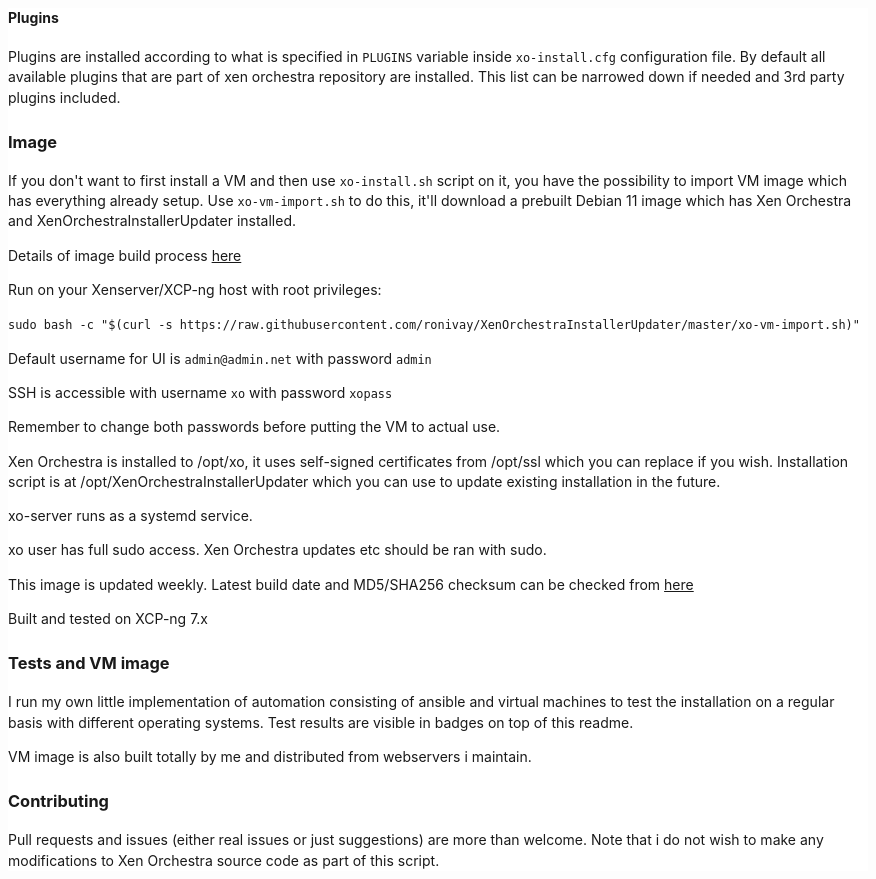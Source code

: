 #### Plugins

Plugins are installed according to what is specified in `PLUGINS` variable inside `xo-install.cfg` configuration file. By default all available plugins that are part of xen orchestra repository are installed. This list can be narrowed down if needed and 3rd party plugins included.

### Image

If you don't want to first install a VM and then use `xo-install.sh` script on it, you have the possibility to import VM image which has everything already setup. Use `xo-vm-import.sh` to do this, it'll download a prebuilt Debian 11 image which has Xen Orchestra and XenOrchestraInstallerUpdater installed.

Details of image build process [here](https://github.com/ronivay/xen-orchestra-vm)

Run on your Xenserver/XCP-ng host with root privileges:

```
sudo bash -c "$(curl -s https://raw.githubusercontent.com/ronivay/XenOrchestraInstallerUpdater/master/xo-vm-import.sh)"
```

Default username for UI is `admin@admin.net` with password `admin`

SSH is accessible with username `xo` with password `xopass`

Remember to change both passwords before putting the VM to actual use.

Xen Orchestra is installed to /opt/xo, it uses self-signed certificates from /opt/ssl which you can replace if you wish. Installation script is at /opt/XenOrchestraInstallerUpdater which you can use to update existing installation in the future.

xo-server runs as a systemd service.

xo user has full sudo access. Xen Orchestra updates etc should be ran with sudo.

This image is updated weekly. Latest build date and MD5/SHA256 checksum can be checked from [here](https://xo-image.yawn.fi/downloads/image.txt)

Built and tested on XCP-ng 7.x

### Tests and VM image

I run my own little implementation of automation consisting of ansible and virtual machines to test the installation on a regular basis with different operating systems. Test results are visible in badges on top of this readme.

VM image is also built totally by me and distributed from webservers i maintain.

### Contributing

Pull requests and issues (either real issues or just suggestions) are more than welcome. Note that i do not wish to make any modifications to Xen Orchestra source code as part of this script.

